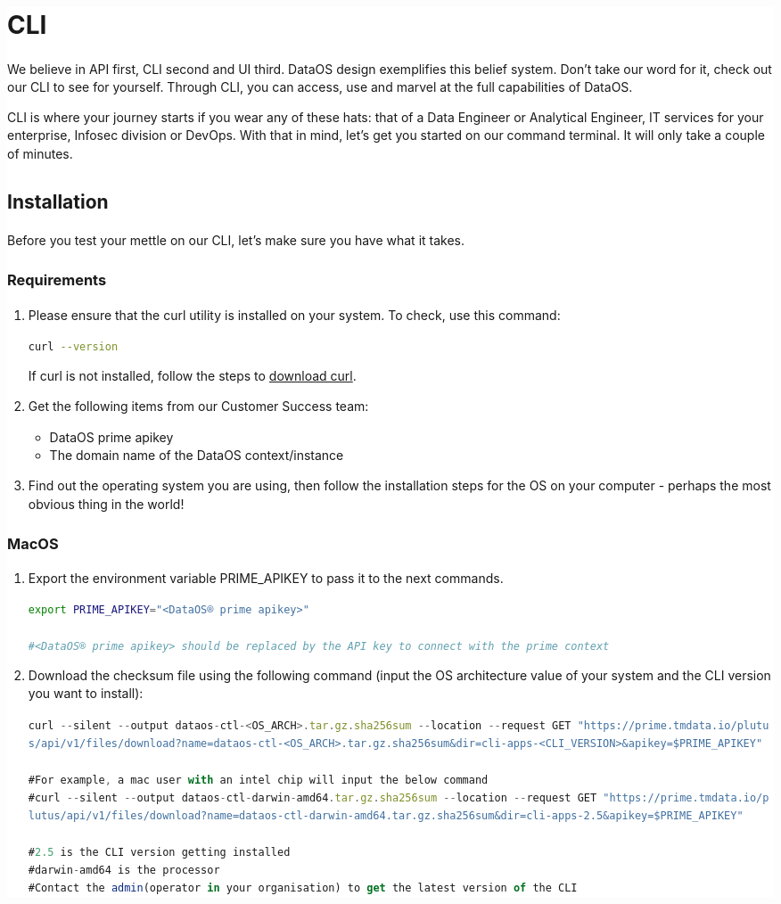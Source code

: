 # CLI

We believe in API first, CLI second and UI third. DataOS design exemplifies this belief system. Don’t take our word for it, check out our CLI to see for yourself. Through CLI, you can access, use and marvel at the full capabilities of DataOS.

CLI is where your journey starts if you wear any of these hats: that of a Data Engineer or Analytical Engineer, IT services for your enterprise, Infosec division or DevOps. With that in mind, let’s get you started on our command terminal. It will only take a couple of minutes.

## Installation

Before you test your mettle on our CLI, let’s make sure you have what it takes.

### Requirements

 1.  Please ensure that the curl utility is installed on your system. To check, use this command:

        ```bash
        curl --version
        ```

        If curl is not installed, follow the steps to [download curl](./Read%20on%20Curl%20utility.md).

2. Get the following items from our Customer Success team:
    - DataOS prime apikey
    - The domain name of the DataOS context/instance
2. Find out the operating system you are using, then follow the installation steps for the OS on your computer - perhaps the most obvious thing in the world!

### MacOS

1. Export the environment variable PRIME_APIKEY to pass it to the next commands.

    ```bash
    export PRIME_APIKEY="<DataOS® prime apikey>"

    #<DataOS® prime apikey> should be replaced by the API key to connect with the prime context
    ```

1. Download the checksum file using the following command (input the OS architecture value of your system and the CLI version you want to install):

    ```jsx
    curl --silent --output dataos-ctl-<OS_ARCH>.tar.gz.sha256sum --location --request GET "https://prime.tmdata.io/plutus/api/v1/files/download?name=dataos-ctl-<OS_ARCH>.tar.gz.sha256sum&dir=cli-apps-<CLI_VERSION>&apikey=$PRIME_APIKEY"

    #For example, a mac user with an intel chip will input the below command
    #curl --silent --output dataos-ctl-darwin-amd64.tar.gz.sha256sum --location --request GET "https://prime.tmdata.io/plutus/api/v1/files/download?name=dataos-ctl-darwin-amd64.tar.gz.sha256sum&dir=cli-apps-2.5&apikey=$PRIME_APIKEY"

    #2.5 is the CLI version getting installed
    #darwin-amd64 is the processor
    #Contact the admin(operator in your organisation) to get the latest version of the CLI
    ```
